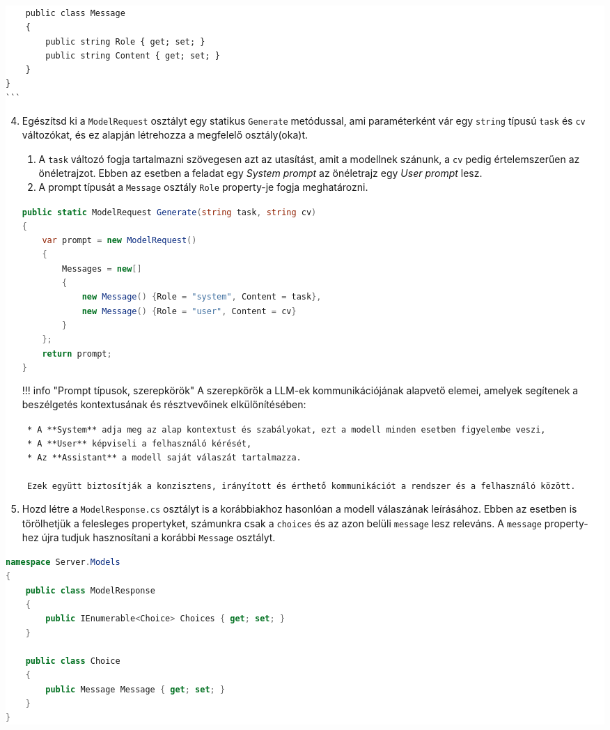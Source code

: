         public class Message
        {
            public string Role { get; set; }
            public string Content { get; set; }
        }
    }
    ```

4. Egészítsd ki a `ModelRequest` osztályt egy statikus `Generate` metódussal, ami paraméterként vár egy `string` típusú `task` és `cv` változókat, és ez alapján létrehozza a megfelelő osztály(oka)t.
    1. A `task` változó fogja tartalmazni szövegesen azt az utasítást, amit a modellnek szánunk, a `cv` pedig értelemszerűen az önéletrajzot. Ebben az esetben a feladat egy *System prompt* az önéletrajz egy *User prompt* lesz.
    2. A prompt típusát a `Message` osztály `Role` property-je fogja meghatározni.

    ```csharp
    public static ModelRequest Generate(string task, string cv)
    {
        var prompt = new ModelRequest()
        {
            Messages = new[]
            {
                new Message() {Role = "system", Content = task},
                new Message() {Role = "user", Content = cv}
            }
        };
        return prompt;
    }
    ```

    !!! info "Prompt típusok, szerepkörök"
        A  szerepkörök a LLM-ek kommunikációjának alapvető elemei, amelyek segítenek a beszélgetés kontextusának és résztvevőinek elkülönítésében:
    
        * A **System** adja meg az alap kontextust és szabályokat, ezt a modell minden esetben figyelembe veszi,
        * A **User** képviseli a felhasználó kérését,
        * Az **Assistant** a modell saját válaszát tartalmazza.
      
        Ezek együtt biztosítják a konzisztens, irányított és érthető kommunikációt a rendszer és a felhasználó között.

5. Hozd létre a `ModelResponse.cs` osztályt is a korábbiakhoz hasonlóan a modell válaszának leírásához. Ebben az esetben is törölhetjük a felesleges propertyket, számunkra csak a `choices` és az azon belüli `message` lesz releváns. A `message` property-hez újra tudjuk hasznosítani a korábbi `Message` osztályt.

```csharp
namespace Server.Models
{
    public class ModelResponse
    {
        public IEnumerable<Choice> Choices { get; set; }
    }

    public class Choice
    {
        public Message Message { get; set; }
    }
}
```
